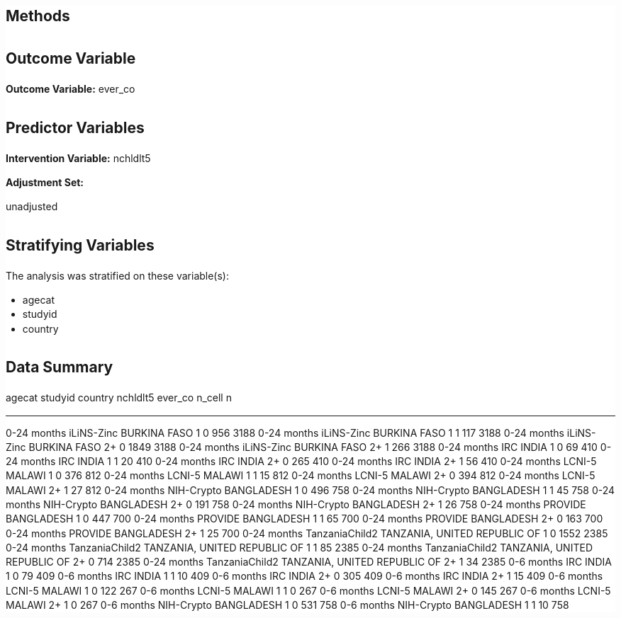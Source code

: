 





## Methods
## Outcome Variable

**Outcome Variable:** ever_co

## Predictor Variables

**Intervention Variable:** nchldlt5

**Adjustment Set:**

unadjusted

## Stratifying Variables

The analysis was stratified on these variable(s):

* agecat
* studyid
* country

## Data Summary

agecat        studyid          country                        nchldlt5    ever_co   n_cell      n
------------  ---------------  -----------------------------  ---------  --------  -------  -----
0-24 months   iLiNS-Zinc       BURKINA FASO                   1                 0      956   3188
0-24 months   iLiNS-Zinc       BURKINA FASO                   1                 1      117   3188
0-24 months   iLiNS-Zinc       BURKINA FASO                   2+                0     1849   3188
0-24 months   iLiNS-Zinc       BURKINA FASO                   2+                1      266   3188
0-24 months   IRC              INDIA                          1                 0       69    410
0-24 months   IRC              INDIA                          1                 1       20    410
0-24 months   IRC              INDIA                          2+                0      265    410
0-24 months   IRC              INDIA                          2+                1       56    410
0-24 months   LCNI-5           MALAWI                         1                 0      376    812
0-24 months   LCNI-5           MALAWI                         1                 1       15    812
0-24 months   LCNI-5           MALAWI                         2+                0      394    812
0-24 months   LCNI-5           MALAWI                         2+                1       27    812
0-24 months   NIH-Crypto       BANGLADESH                     1                 0      496    758
0-24 months   NIH-Crypto       BANGLADESH                     1                 1       45    758
0-24 months   NIH-Crypto       BANGLADESH                     2+                0      191    758
0-24 months   NIH-Crypto       BANGLADESH                     2+                1       26    758
0-24 months   PROVIDE          BANGLADESH                     1                 0      447    700
0-24 months   PROVIDE          BANGLADESH                     1                 1       65    700
0-24 months   PROVIDE          BANGLADESH                     2+                0      163    700
0-24 months   PROVIDE          BANGLADESH                     2+                1       25    700
0-24 months   TanzaniaChild2   TANZANIA, UNITED REPUBLIC OF   1                 0     1552   2385
0-24 months   TanzaniaChild2   TANZANIA, UNITED REPUBLIC OF   1                 1       85   2385
0-24 months   TanzaniaChild2   TANZANIA, UNITED REPUBLIC OF   2+                0      714   2385
0-24 months   TanzaniaChild2   TANZANIA, UNITED REPUBLIC OF   2+                1       34   2385
0-6 months    IRC              INDIA                          1                 0       79    409
0-6 months    IRC              INDIA                          1                 1       10    409
0-6 months    IRC              INDIA                          2+                0      305    409
0-6 months    IRC              INDIA                          2+                1       15    409
0-6 months    LCNI-5           MALAWI                         1                 0      122    267
0-6 months    LCNI-5           MALAWI                         1                 1        0    267
0-6 months    LCNI-5           MALAWI                         2+                0      145    267
0-6 months    LCNI-5           MALAWI                         2+                1        0    267
0-6 months    NIH-Crypto       BANGLADESH                     1                 0      531    758
0-6 months    NIH-Crypto       BANGLADESH                     1                 1       10    758